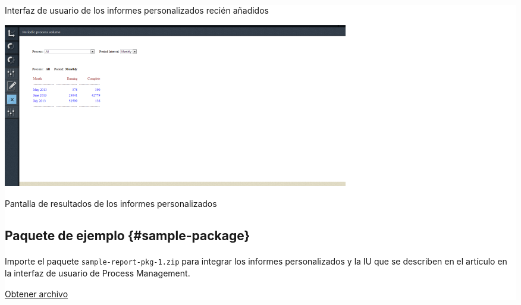   Interfaz de usuario de los informes personalizados recién añadidos

   ![Pantalla de resultados de los informes personalizados](assets/jsp-display.png)

   Pantalla de resultados de los informes personalizados

## Paquete de ejemplo {#sample-package}

Importe el paquete `sample-report-pkg-1.zip` para integrar los informes personalizados y la IU que se describen en el artículo en la interfaz de usuario de Process Management.

[Obtener archivo](assets/sample-report-pkg-1.zip)

